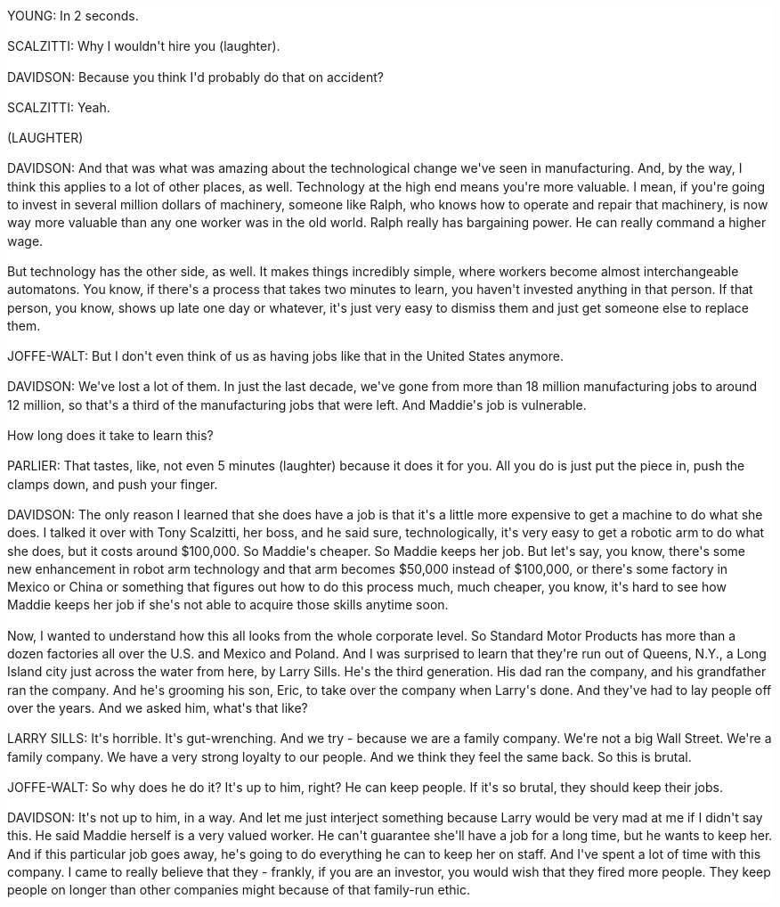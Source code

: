 YOUNG: In 2 seconds.

SCALZITTI: Why I wouldn't hire you (laughter).

DAVIDSON: Because you think I'd probably do that on accident?

SCALZITTI: Yeah.

(LAUGHTER)

DAVIDSON: And that was what was amazing about the technological change we've seen in manufacturing. And, by the way, I think this applies to a lot of other places, as well. Technology at the high end means you're more valuable. I mean, if you're going to invest in several million dollars of machinery, someone like Ralph, who knows how to operate and repair that machinery, is now way more valuable than any one worker was in the old world. Ralph really has bargaining power. He can really command a higher wage.

But technology has the other side, as well. It makes things incredibly simple, where workers become almost interchangeable automatons. You know, if there's a process that takes two minutes to learn, you haven't invested anything in that person. If that person, you know, shows up late one day or whatever, it's just very easy to dismiss them and just get someone else to replace them.

JOFFE-WALT: But I don't even think of us as having jobs like that in the United States anymore.

DAVIDSON: We've lost a lot of them. In just the last decade, we've gone from more than 18 million manufacturing jobs to around 12 million, so that's a third of the manufacturing jobs that were left. And Maddie's job is vulnerable.

How long does it take to learn this?

PARLIER: That tastes, like, not even 5 minutes (laughter) because it does it for you. All you do is just put the piece in, push the clamps down, and push your finger.

DAVIDSON: The only reason I learned that she does have a job is that it's a little more expensive to get a machine to do what she does. I talked it over with Tony Scalzitti, her boss, and he said sure, technologically, it's very easy to get a robotic arm to do what she does, but it costs around $100,000. So Maddie's cheaper. So Maddie keeps her job. But let's say, you know, there's some new enhancement in robot arm technology and that arm becomes $50,000 instead of $100,000, or there's some factory in Mexico or China or something that figures out how to do this process much, much cheaper, you know, it's hard to see how Maddie keeps her job if she's not able to acquire those skills anytime soon.

Now, I wanted to understand how this all looks from the whole corporate level. So Standard Motor Products has more than a dozen factories all over the U.S. and Mexico and Poland. And I was surprised to learn that they're run out of Queens, N.Y., a Long Island city just across the water from here, by Larry Sills. He's the third generation. His dad ran the company, and his grandfather ran the company. And he's grooming his son, Eric, to take over the company when Larry's done. And they've had to lay people off over the years. And we asked him, what's that like?

LARRY SILLS: It's horrible. It's gut-wrenching. And we try - because we are a family company. We're not a big Wall Street. We're a family company. We have a very strong loyalty to our people. And we think they feel the same back. So this is brutal.

JOFFE-WALT: So why does he do it? It's up to him, right? He can keep people. If it's so brutal, they should keep their jobs.

DAVIDSON: It's not up to him, in a way. And let me just interject something because Larry would be very mad at me if I didn't say this. He said Maddie herself is a very valued worker. He can't guarantee she'll have a job for a long time, but he wants to keep her. And if this particular job goes away, he's going to do everything he can to keep her on staff. And I've spent a lot of time with this company. I came to really believe that they - frankly, if you are an investor, you would wish that they fired more people. They keep people on longer than other companies might because of that family-run ethic.
